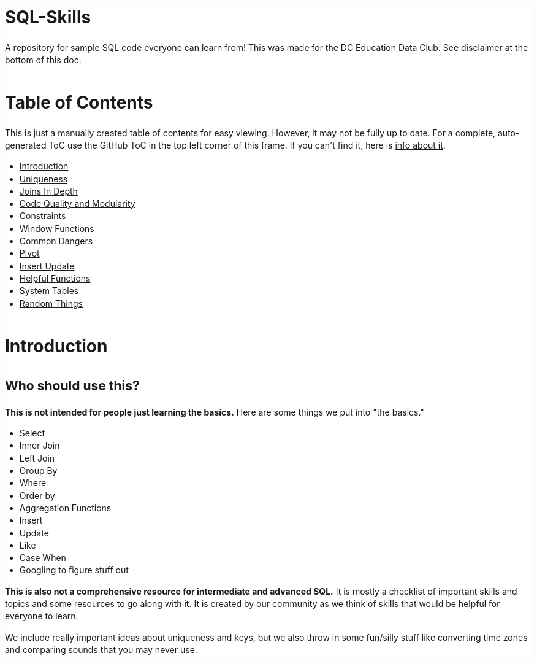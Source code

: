 # SQL-Skills
A repository for sample SQL code everyone can learn from!  This was made for the [DC Education Data Club](https://sites.google.com/view/dcedc/home).  See [disclaimer](#disclaimer) at the bottom of this doc.

# Table of Contents
This is just a manually created table of contents for easy viewing.  However, it may not be fully up to date.  For a complete, auto-generated ToC use the GitHub ToC in the top left corner of this frame.  If you can't find it, here is [info about it](https://github.blog/changelog/2021-04-13-table-of-contents-support-in-markdown-files/).

- [Introduction](#introduction)
- [Uniqueness](#uniqueness)
- [Joins In Depth](#joins-in-depth)
- [Code Quality and Modularity](#code-quality-and-modularity)
- [Constraints](#constraints)
- [Window Functions](#window-functions)
- [Common Dangers](#common-dangers)
- [Pivot](#pivot)
- [Insert Update](#insert-update)
- [Helpful Functions](#helpful-functions)
- [System Tables](#system-tables)
- [Random Things](#random-things)

# Introduction
## Who should use this?
**This is not intended for people just learning the basics.**  Here are some things we put into "the basics."
 - Select
 - Inner Join
 - Left Join
 - Group By
 - Where
 - Order by
 - Aggregation Functions
 - Insert
 - Update
 - Like
 - Case When
 - Googling to figure stuff out

**This is also not a comprehensive resource for intermediate and advanced SQL.**  It is mostly a checklist of important skills and topics and some resources to go along with it.  It is created by our community as we think of skills that would be helpful for everyone to learn.  

We include really important ideas about uniqueness and keys, but we also throw in some fun/silly stuff like converting time zones and comparing sounds that you may never use.  
